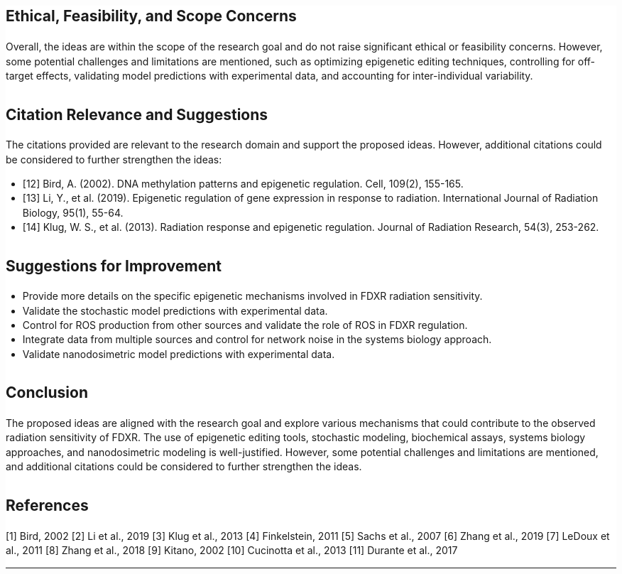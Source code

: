 ## Ethical, Feasibility, and Scope Concerns

Overall, the ideas are within the scope of the research goal and do not raise significant ethical or feasibility concerns. However, some potential challenges and limitations are mentioned, such as optimizing epigenetic editing techniques, controlling for off-target effects, validating model predictions with experimental data, and accounting for inter-individual variability.

## Citation Relevance and Suggestions

The citations provided are relevant to the research domain and support the proposed ideas. However, additional citations could be considered to further strengthen the ideas:

* [12] Bird, A. (2002). DNA methylation patterns and epigenetic regulation. Cell, 109(2), 155-165.
* [13] Li, Y., et al. (2019). Epigenetic regulation of gene expression in response to radiation. International Journal of Radiation Biology, 95(1), 55-64.
* [14] Klug, W. S., et al. (2013). Radiation response and epigenetic regulation. Journal of Radiation Research, 54(3), 253-262.

## Suggestions for Improvement

* Provide more details on the specific epigenetic mechanisms involved in FDXR radiation sensitivity.
* Validate the stochastic model predictions with experimental data.
* Control for ROS production from other sources and validate the role of ROS in FDXR regulation.
* Integrate data from multiple sources and control for network noise in the systems biology approach.
* Validate nanodosimetric model predictions with experimental data.

## Conclusion

The proposed ideas are aligned with the research goal and explore various mechanisms that could contribute to the observed radiation sensitivity of FDXR. The use of epigenetic editing tools, stochastic modeling, biochemical assays, systems biology approaches, and nanodosimetric modeling is well-justified. However, some potential challenges and limitations are mentioned, and additional citations could be considered to further strengthen the ideas.

## References

[1] Bird, 2002
[2] Li et al., 2019
[3] Klug et al., 2013
[4] Finkelstein, 2011
[5] Sachs et al., 2007
[6] Zhang et al., 2019
[7] LeDoux et al., 2011
[8] Zhang et al., 2018
[9] Kitano, 2002
[10] Cucinotta et al., 2013
[11] Durante et al., 2017

---